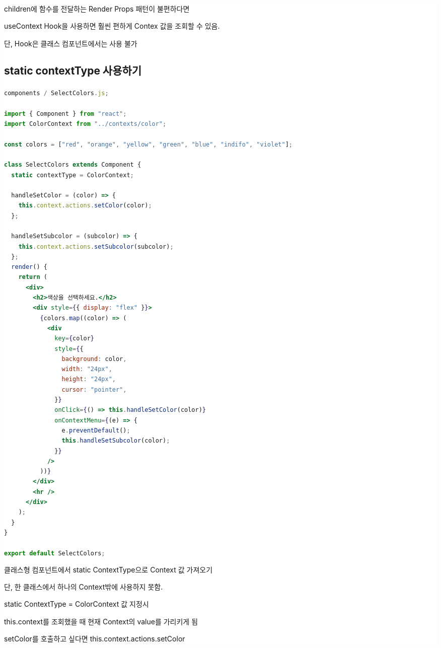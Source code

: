 children에 함수를 전달하는 Render Props 패턴이 불편하다면

useContext Hook을 사용하면 훨씬 편하게 Contex 값을 조회할 수 있음.

단, Hook은 클래스 컴포넌트에서는 사용 불가

## static contextType 사용하기

```jsx
components / SelectColors.js;

import { Component } from "react";
import ColorContext from "../contexts/color";

const colors = ["red", "orange", "yellow", "green", "blue", "indifo", "violet"];

class SelectColors extends Component {
  static contextType = ColorContext;

  handleSetColor = (color) => {
    this.context.actions.setColor(color);
  };

  handleSetSubcolor = (subcolor) => {
    this.context.actions.setSubcolor(subcolor);
  };
  render() {
    return (
      <div>
        <h2>색상을 선택하세요.</h2>
        <div style={{ display: "flex" }}>
          {colors.map((color) => (
            <div
              key={color}
              style={{
                background: color,
                width: "24px",
                height: "24px",
                cursor: "pointer",
              }}
              onClick={() => this.handleSetColor(color)}
              onContextMenu={(e) => {
                e.preventDefault();
                this.handleSetSubcolor(color);
              }}
            />
          ))}
        </div>
        <hr />
      </div>
    );
  }
}

export default SelectColors;
```

클래스형 컴포넌트에서 static ContextType으로 Context 값 가져오기

단, 한 클래스에서 하나의 Context밖에 사용하지 못함.

static ContextType = ColorContext 값 지정시

this.context를 조회했을 때 현재 Context의 value를 가리키게 됨

setColor를 호출하고 싶다면 this.context.actions.setColor
